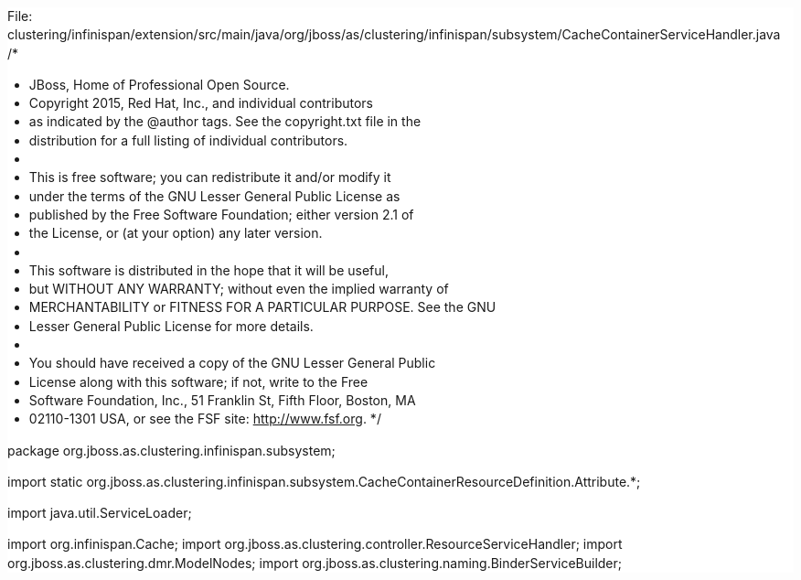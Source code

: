 
File: clustering/infinispan/extension/src/main/java/org/jboss/as/clustering/infinispan/subsystem/CacheContainerServiceHandler.java
/*
 * JBoss, Home of Professional Open Source.
 * Copyright 2015, Red Hat, Inc., and individual contributors
 * as indicated by the @author tags. See the copyright.txt file in the
 * distribution for a full listing of individual contributors.
 *
 * This is free software; you can redistribute it and/or modify it
 * under the terms of the GNU Lesser General Public License as
 * published by the Free Software Foundation; either version 2.1 of
 * the License, or (at your option) any later version.
 *
 * This software is distributed in the hope that it will be useful,
 * but WITHOUT ANY WARRANTY; without even the implied warranty of
 * MERCHANTABILITY or FITNESS FOR A PARTICULAR PURPOSE. See the GNU
 * Lesser General Public License for more details.
 *
 * You should have received a copy of the GNU Lesser General Public
 * License along with this software; if not, write to the Free
 * Software Foundation, Inc., 51 Franklin St, Fifth Floor, Boston, MA
 * 02110-1301 USA, or see the FSF site: http://www.fsf.org.
 */

package org.jboss.as.clustering.infinispan.subsystem;

import static org.jboss.as.clustering.infinispan.subsystem.CacheContainerResourceDefinition.Attribute.*;

import java.util.ServiceLoader;

import org.infinispan.Cache;
import org.jboss.as.clustering.controller.ResourceServiceHandler;
import org.jboss.as.clustering.dmr.ModelNodes;
import org.jboss.as.clustering.naming.BinderServiceBuilder;

